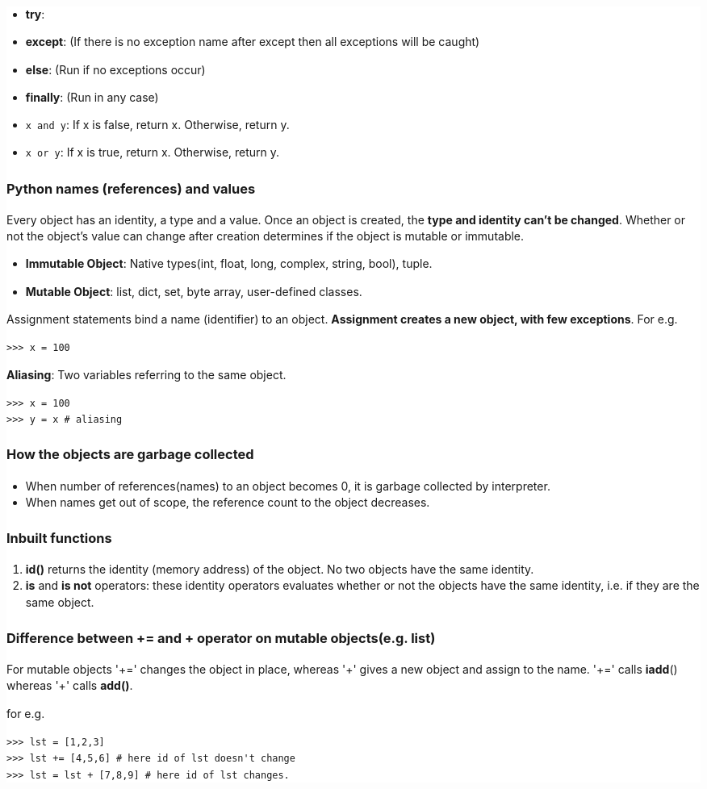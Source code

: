 - **try**:
- **except**: (If there is no exception name after except then all exceptions will be caught)
- **else**: (Run if no exceptions occur)
- **finally**: (Run in any case)

- `x and y`: If x is false, return x. Otherwise, return y.
- `x or y`: If x is true, return x. Otherwise, return y.

### Python names (references) and values

Every object has an identity, a type and a value. Once an object is created, the **type and identity can’t be changed**. Whether or not the object’s value can change after creation determines if the object is mutable or immutable.

- **Immutable Object**: Native types(int, float, long, complex, string, bool), tuple.

- **Mutable Object**: list, dict, set, byte array, user-defined classes.

Assignment statements bind a name (identifier) to an object. **Assignment creates a new object, with few exceptions**. For e.g.

```shell
>>> x = 100
```

**Aliasing**: Two variables referring to the same object.

```shell
>>> x = 100
>>> y = x # aliasing
```

### How the objects are garbage collected

- When number of references(names) to an object becomes 0, it is garbage collected by interpreter.
- When names get out of scope, the reference count to the object decreases.

### Inbuilt functions

1. **id()** returns the identity (memory address) of the object. No two objects have the same identity.
2. **is** and **is not** operators: these identity operators evaluates whether or not the objects have the same identity, i.e. if they are the same object.

### Difference between += and + operator on mutable objects(e.g. list)

For mutable objects '+=' changes the object in place, whereas '+' gives a new object and assign to the name. '+=' calls **iadd**() whereas '+' calls **add()**.

for e.g.

```shell
>>> lst = [1,2,3]
>>> lst += [4,5,6] # here id of lst doesn't change
>>> lst = lst + [7,8,9] # here id of lst changes.
```
